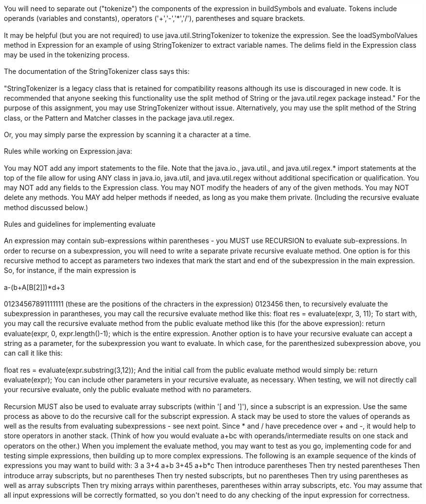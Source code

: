 You will need to separate out ("tokenize") the components of the expression in buildSymbols and evaluate. Tokens include operands (variables and constants), operators ('+','-','*','/'), parentheses and square brackets.

It may be helpful (but you are not required) to use java.util.StringTokenizer to tokenize the expression. See the loadSymbolValues method in Expression for an example of using StringTokenizer to extract variable names. The delims field in the Expression class may be used in the tokenizing process.

The documentation of the StringTokenizer class says this:

"StringTokenizer is a legacy class that is retained for compatibility reasons although its use is discouraged in new code. It is recommended that anyone seeking this functionality use the split method of String or the java.util.regex package instead." For the purpose of this assignment, you may use StringTokenizer without issue. Alternatively, you may use the split method of the String class, or the Pattern and Matcher classes in the package java.util.regex.

Or, you may simply parse the expression by scanning it a character at a time.

Rules while working on Expression.java:

You may NOT add any import statements to the file. Note that the java.io., java.util., and java.util.regex.* import statements at the top of the file allow for using ANY class in java.io, java.util, and java.util.regex without additional specification or qualification. You may NOT add any fields to the Expression class. You may NOT modify the headers of any of the given methods. You may NOT delete any methods. You MAY add helper methods if needed, as long as you make them private. (Including the recursive evaluate method discussed below.)

Rules and guidelines for implementing evaluate

An expression may contain sub-expressions within parentheses - you MUST use RECURSION to evaluate sub-expressions. In order to recurse on a subexpression, you will need to write a separate private recursive evaluate method. One option is for this recursive method to accept as parameters two indexes that mark the start and end of the subexpression in the main expression. So, for instance, if the main expression is

a-(b+A[B[2]])*d+3

01234567891111111 (these are the positions of the chracters in the expression) 0123456 then, to recursively evaluate the subexpression in parantheses, you may call the recursive evaluate method like this: float res = evaluate(expr, 3, 11); To start with, you may call the recursive evaluate method from the public evaluate method like this (for the above expression): return evaluate(expr, 0, expr.length()-1); which is the entire expression. Another option is to have your recursive evaluate can accept a string as a parameter, for the subexpression you want to evaluate. In which case, for the parenthesized subexpression above, you can call it like this:

float res = evaluate(expr.substring(3,12)); And the initial call from the public evaluate method would simply be: return evaluate(expr); You can include other parameters in your recursive evaluate, as necessary. When testing, we will not directly call your recursive evaluate, only the public evaluate method with no parameters.

Recursion MUST also be used to evaluate array subscripts (within '[ and ']'), since a subscript is an expression. Use the same process as above to do the recursive call for the subscript expression. A stack may be used to store the values of operands as well as the results from evaluating subexpressions - see next point. Since * and / have precedence over + and -, it would help to store operators in another stack. (Think of how you would evaluate a+bc with operands/intermediate results on one stack and operators on the other.) When you implement the evaluate method, you may want to test as you go, implementing code for and testing simple expressions, then building up to more complex expressions. The following is an example sequence of the kinds of expressions you may want to build with: 3 a 3+4 a+b 3+45 a+b*c Then introduce parentheses Then try nested parentheses Then introduce array subscripts, but no parentheses Then try nested subscripts, but no parentheses Then try using parentheses as well as array subscripts Then try mixing arrays within parentheses, parentheses within array subscripts, etc. You may assume that all input expressions will be correctly formatted, so you don't need to do any checking of the input expression for correctness.
